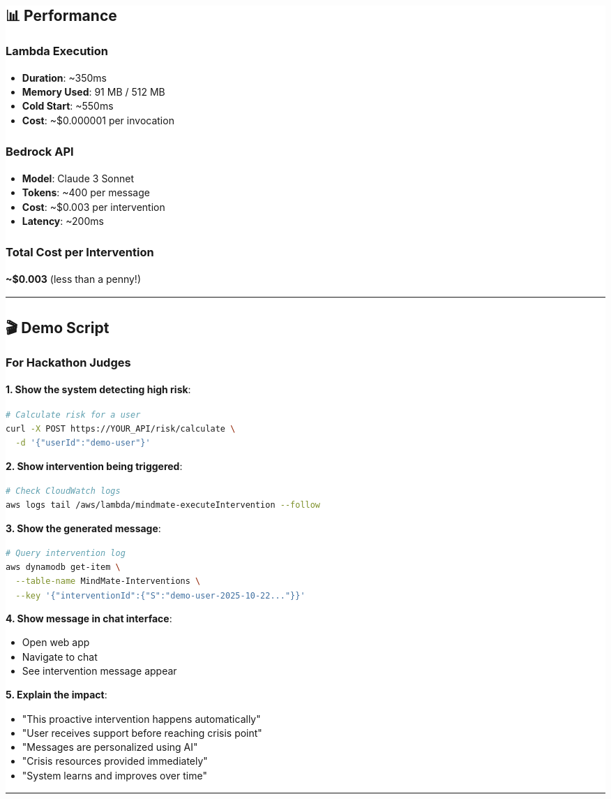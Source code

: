 
## 📊 Performance

### Lambda Execution
- **Duration**: ~350ms
- **Memory Used**: 91 MB / 512 MB
- **Cold Start**: ~550ms
- **Cost**: ~$0.000001 per invocation

### Bedrock API
- **Model**: Claude 3 Sonnet
- **Tokens**: ~400 per message
- **Cost**: ~$0.003 per intervention
- **Latency**: ~200ms

### Total Cost per Intervention
**~$0.003** (less than a penny!)

---

## 🎬 Demo Script

### For Hackathon Judges

**1. Show the system detecting high risk**:
```bash
# Calculate risk for a user
curl -X POST https://YOUR_API/risk/calculate \
  -d '{"userId":"demo-user"}'
```

**2. Show intervention being triggered**:
```bash
# Check CloudWatch logs
aws logs tail /aws/lambda/mindmate-executeIntervention --follow
```

**3. Show the generated message**:
```bash
# Query intervention log
aws dynamodb get-item \
  --table-name MindMate-Interventions \
  --key '{"interventionId":{"S":"demo-user-2025-10-22..."}}'
```

**4. Show message in chat interface**:
- Open web app
- Navigate to chat
- See intervention message appear

**5. Explain the impact**:
- "This proactive intervention happens automatically"
- "User receives support before reaching crisis point"
- "Messages are personalized using AI"
- "Crisis resources provided immediately"
- "System learns and improves over time"

---